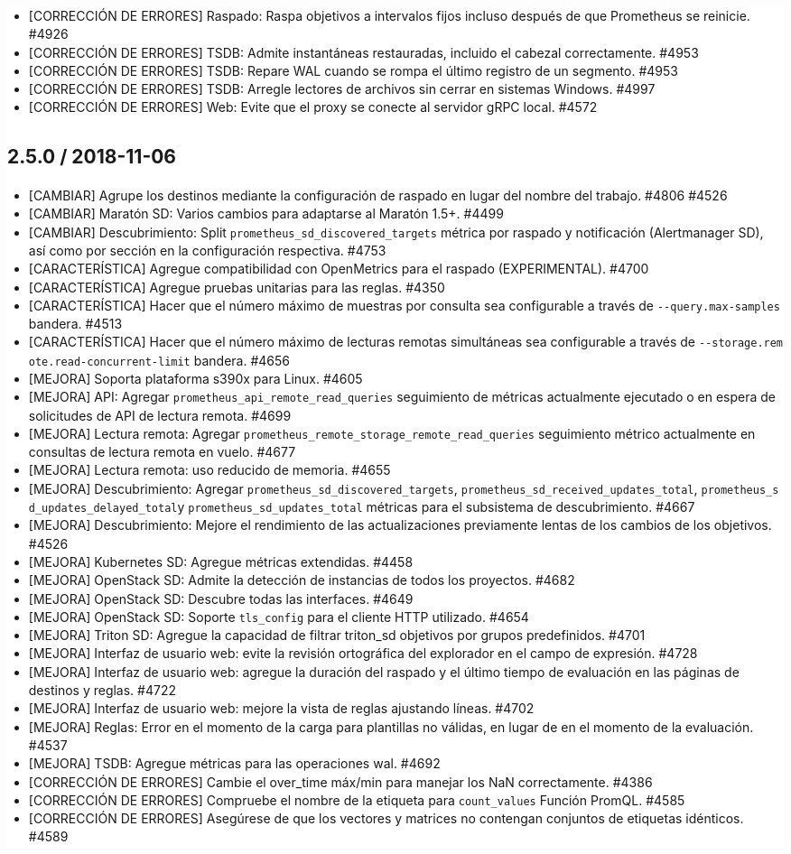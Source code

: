 *   \[CORRECCIÓN DE ERRORES] Raspado: Raspa objetivos a intervalos fijos incluso después de que Prometheus se reinicie. #4926
*   \[CORRECCIÓN DE ERRORES] TSDB: Admite instantáneas restauradas, incluido el cabezal correctamente. #4953
*   \[CORRECCIÓN DE ERRORES] TSDB: Repare WAL cuando se rompa el último registro de un segmento. #4953
*   \[CORRECCIÓN DE ERRORES] TSDB: Arregle lectores de archivos sin cerrar en sistemas Windows. #4997
*   \[CORRECCIÓN DE ERRORES] Web: Evite que el proxy se conecte al servidor gRPC local. #4572

## 2.5.0 / 2018-11-06

*   \[CAMBIAR] Agrupe los destinos mediante la configuración de raspado en lugar del nombre del trabajo. #4806 #4526
*   \[CAMBIAR] Maratón SD: Varios cambios para adaptarse al Maratón 1.5+. #4499
*   \[CAMBIAR] Descubrimiento: Split `prometheus_sd_discovered_targets` métrica por raspado y notificación (Alertmanager SD), así como por sección en la configuración respectiva. #4753
*   \[CARACTERÍSTICA] Agregue compatibilidad con OpenMetrics para el raspado (EXPERIMENTAL). #4700
*   \[CARACTERÍSTICA] Agregue pruebas unitarias para las reglas. #4350
*   \[CARACTERÍSTICA] Hacer que el número máximo de muestras por consulta sea configurable a través de `--query.max-samples` bandera. #4513
*   \[CARACTERÍSTICA] Hacer que el número máximo de lecturas remotas simultáneas sea configurable a través de `--storage.remote.read-concurrent-limit` bandera. #4656
*   \[MEJORA] Soporta plataforma s390x para Linux. #4605
*   \[MEJORA] API: Agregar `prometheus_api_remote_read_queries` seguimiento de métricas actualmente ejecutado o en espera de solicitudes de API de lectura remota. #4699
*   \[MEJORA] Lectura remota: Agregar `prometheus_remote_storage_remote_read_queries` seguimiento métrico actualmente en consultas de lectura remota en vuelo. #4677
*   \[MEJORA] Lectura remota: uso reducido de memoria. #4655
*   \[MEJORA] Descubrimiento: Agregar `prometheus_sd_discovered_targets`, `prometheus_sd_received_updates_total`, `prometheus_sd_updates_delayed_total`y `prometheus_sd_updates_total` métricas para el subsistema de descubrimiento. #4667
*   \[MEJORA] Descubrimiento: Mejore el rendimiento de las actualizaciones previamente lentas de los cambios de los objetivos. #4526
*   \[MEJORA] Kubernetes SD: Agregue métricas extendidas. #4458
*   \[MEJORA] OpenStack SD: Admite la detección de instancias de todos los proyectos. #4682
*   \[MEJORA] OpenStack SD: Descubre todas las interfaces. #4649
*   \[MEJORA] OpenStack SD: Soporte `tls_config` para el cliente HTTP utilizado. #4654
*   \[MEJORA] Triton SD: Agregue la capacidad de filtrar triton_sd objetivos por grupos predefinidos. #4701
*   \[MEJORA] Interfaz de usuario web: evite la revisión ortográfica del explorador en el campo de expresión. #4728
*   \[MEJORA] Interfaz de usuario web: agregue la duración del raspado y el último tiempo de evaluación en las páginas de destinos y reglas. #4722
*   \[MEJORA] Interfaz de usuario web: mejore la vista de reglas ajustando líneas. #4702
*   \[MEJORA] Reglas: Error en el momento de la carga para plantillas no válidas, en lugar de en el momento de la evaluación. #4537
*   \[MEJORA] TSDB: Agregue métricas para las operaciones wal. #4692
*   \[CORRECCIÓN DE ERRORES] Cambie el over_time máx/min para manejar los NaN correctamente. #4386
*   \[CORRECCIÓN DE ERRORES] Compruebe el nombre de la etiqueta para `count_values` Función PromQL. #4585
*   \[CORRECCIÓN DE ERRORES] Asegúrese de que los vectores y matrices no contengan conjuntos de etiquetas idénticos. #4589


[GHSA-vx57-7f4q-fpc7]: https://github.com/prometheus/prometheus/security/advisories/GHSA-vx57-7f4q-fpc7